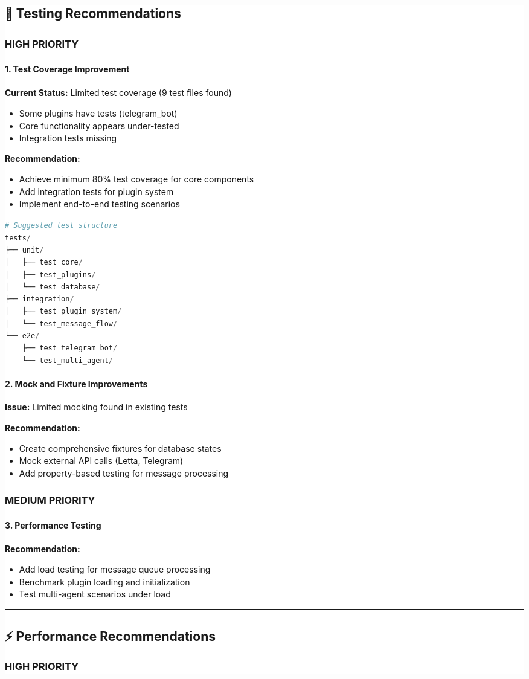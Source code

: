 
## 🧪 Testing Recommendations

### HIGH PRIORITY

#### 1. Test Coverage Improvement
**Current Status:** Limited test coverage (9 test files found)
- Some plugins have tests (telegram_bot)
- Core functionality appears under-tested
- Integration tests missing

**Recommendation:**
- Achieve minimum 80% test coverage for core components
- Add integration tests for plugin system
- Implement end-to-end testing scenarios

```python
# Suggested test structure
tests/
├── unit/
│   ├── test_core/
│   ├── test_plugins/
│   └── test_database/
├── integration/
│   ├── test_plugin_system/
│   └── test_message_flow/
└── e2e/
    ├── test_telegram_bot/
    └── test_multi_agent/
```

#### 2. Mock and Fixture Improvements
**Issue:** Limited mocking found in existing tests

**Recommendation:**
- Create comprehensive fixtures for database states
- Mock external API calls (Letta, Telegram)
- Add property-based testing for message processing

### MEDIUM PRIORITY

#### 3. Performance Testing
**Recommendation:**
- Add load testing for message queue processing
- Benchmark plugin loading and initialization
- Test multi-agent scenarios under load

---

## ⚡ Performance Recommendations

### HIGH PRIORITY
